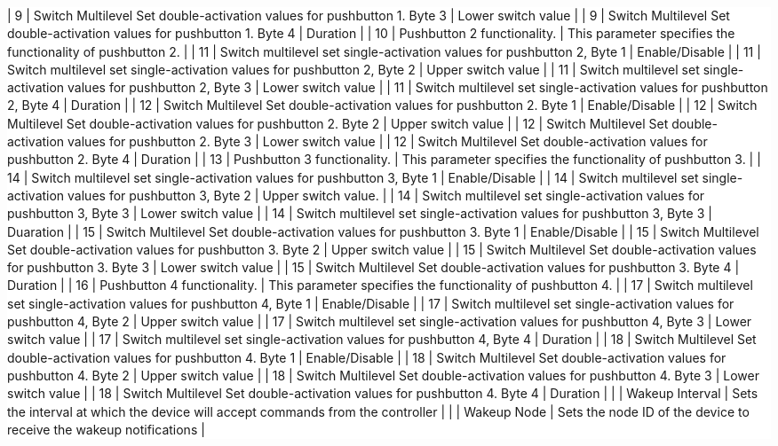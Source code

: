 | 9 | Switch Multilevel Set double-activation values for pushbutton 1. Byte 3 | Lower switch value |
| 9 | Switch Multilevel Set double-activation values for pushbutton 1. Byte 4 | Duration |
| 10 | Pushbutton 2 functionality. | This parameter specifies the functionality of pushbutton 2. |
| 11 | Switch multilevel set single-activation values for pushbutton 2, Byte 1 | Enable/Disable |
| 11 | Switch multilevel set single-activation values for pushbutton 2, Byte 2 | Upper switch value |
| 11 | Switch multilevel set single-activation values for pushbutton 2, Byte 3 | Lower switch value |
| 11 | Switch multilevel set single-activation values for pushbutton 2, Byte 4 | Duration |
| 12 | Switch Multilevel Set double-activation values for pushbutton 2. Byte 1 | Enable/Disable |
| 12 | Switch Multilevel Set double-activation values for pushbutton 2. Byte 2 | Upper switch value |
| 12 | Switch Multilevel Set double-activation values for pushbutton 2. Byte 3 | Lower switch value |
| 12 | Switch Multilevel Set double-activation values for pushbutton 2. Byte 4 | Duration |
| 13 | Pushbutton 3 functionality. | This parameter specifies the functionality of pushbutton 3. |
| 14 | Switch multilevel set single-activation values for pushbutton 3, Byte 1 | Enable/Disable |
| 14 | Switch multilevel set single-activation values for pushbutton 3, Byte 2 | Upper switch value. |
| 14 | Switch multilevel set single-activation values for pushbutton 3, Byte 3 | Lower switch value |
| 14 | Switch multilevel set single-activation values for pushbutton 3, Byte 3 | Duaration |
| 15 | Switch Multilevel Set double-activation values for pushbutton 3. Byte 1 | Enable/Disable |
| 15 | Switch Multilevel Set double-activation values for pushbutton 3. Byte 2 | Upper switch value |
| 15 | Switch Multilevel Set double-activation values for pushbutton 3. Byte 3 | Lower switch value |
| 15 | Switch Multilevel Set double-activation values for pushbutton 3. Byte 4 | Duration |
| 16 | Pushbutton 4 functionality. | This parameter specifies the functionality of pushbutton 4. |
| 17 | Switch multilevel set single-activation values for pushbutton 4, Byte 1 | Enable/Disable |
| 17 | Switch multilevel set single-activation values for pushbutton 4, Byte 2 | Upper switch value |
| 17 | Switch multilevel set single-activation values for pushbutton 4, Byte 3 | Lower switch value |
| 17 | Switch multilevel set single-activation values for pushbutton 4, Byte 4 | Duration |
| 18 | Switch Multilevel Set double-activation values for pushbutton 4. Byte 1 | Enable/Disable |
| 18 | Switch Multilevel Set double-activation values for pushbutton 4. Byte 2 | Upper switch value |
| 18 | Switch Multilevel Set double-activation values for pushbutton 4. Byte 3 | Lower switch value |
| 18 | Switch Multilevel Set double-activation values for pushbutton 4. Byte 4 | Duration |
|  | Wakeup Interval | Sets the interval at which the device will accept commands from the controller |
|  | Wakeup Node | Sets the node ID of the device to receive the wakeup notifications |

